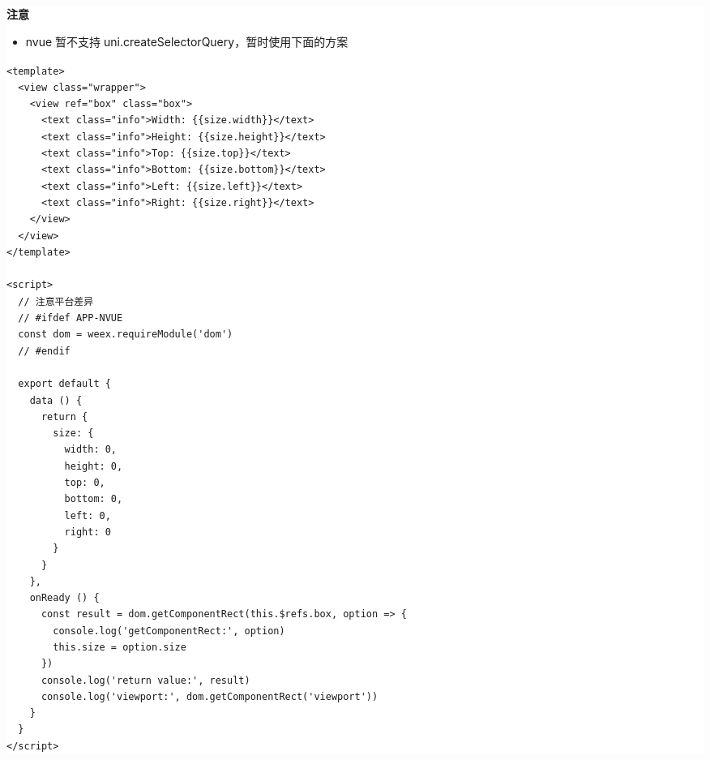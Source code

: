 **注意**
- nvue 暂不支持 uni.createSelectorQuery，暂时使用下面的方案

```
<template>
  <view class="wrapper">
    <view ref="box" class="box">
      <text class="info">Width: {{size.width}}</text>
      <text class="info">Height: {{size.height}}</text>
      <text class="info">Top: {{size.top}}</text>
      <text class="info">Bottom: {{size.bottom}}</text>
      <text class="info">Left: {{size.left}}</text>
      <text class="info">Right: {{size.right}}</text>
    </view>
  </view>
</template>

<script>
  // 注意平台差异
  // #ifdef APP-NVUE
  const dom = weex.requireModule('dom')
  // #endif

  export default {
    data () {
      return {
        size: {
          width: 0,
          height: 0,
          top: 0,
          bottom: 0,
          left: 0,
          right: 0
        }
      }
    },
    onReady () {
      const result = dom.getComponentRect(this.$refs.box, option => {
        console.log('getComponentRect:', option)
        this.size = option.size
      })
      console.log('return value:', result)
      console.log('viewport:', dom.getComponentRect('viewport'))
    }
  }
</script>
```
